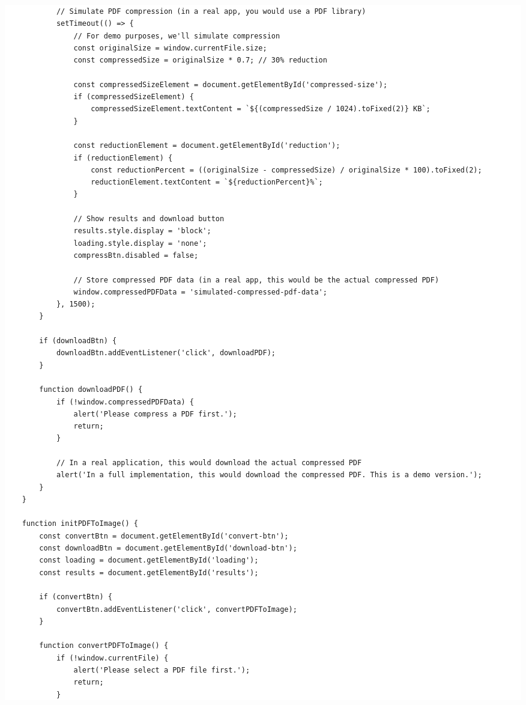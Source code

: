                 // Simulate PDF compression (in a real app, you would use a PDF library)
                setTimeout(() => {
                    // For demo purposes, we'll simulate compression
                    const originalSize = window.currentFile.size;
                    const compressedSize = originalSize * 0.7; // 30% reduction
                    
                    const compressedSizeElement = document.getElementById('compressed-size');
                    if (compressedSizeElement) {
                        compressedSizeElement.textContent = `${(compressedSize / 1024).toFixed(2)} KB`;
                    }
                    
                    const reductionElement = document.getElementById('reduction');
                    if (reductionElement) {
                        const reductionPercent = ((originalSize - compressedSize) / originalSize * 100).toFixed(2);
                        reductionElement.textContent = `${reductionPercent}%`;
                    }
                    
                    // Show results and download button
                    results.style.display = 'block';
                    loading.style.display = 'none';
                    compressBtn.disabled = false;
                    
                    // Store compressed PDF data (in a real app, this would be the actual compressed PDF)
                    window.compressedPDFData = 'simulated-compressed-pdf-data';
                }, 1500);
            }
            
            if (downloadBtn) {
                downloadBtn.addEventListener('click', downloadPDF);
            }
            
            function downloadPDF() {
                if (!window.compressedPDFData) {
                    alert('Please compress a PDF first.');
                    return;
                }
                
                // In a real application, this would download the actual compressed PDF
                alert('In a full implementation, this would download the compressed PDF. This is a demo version.');
            }
        }
        
        function initPDFToImage() {
            const convertBtn = document.getElementById('convert-btn');
            const downloadBtn = document.getElementById('download-btn');
            const loading = document.getElementById('loading');
            const results = document.getElementById('results');
            
            if (convertBtn) {
                convertBtn.addEventListener('click', convertPDFToImage);
            }
            
            function convertPDFToImage() {
                if (!window.currentFile) {
                    alert('Please select a PDF file first.');
                    return;
                }
                